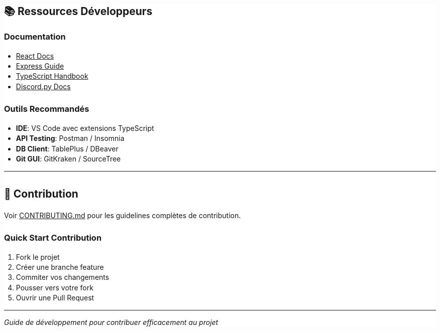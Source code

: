 ## 📚 Ressources Développeurs

### Documentation
- [React Docs](https://react.dev)
- [Express Guide](https://expressjs.com)
- [TypeScript Handbook](https://www.typescriptlang.org/docs/)
- [Discord.py Docs](https://discordpy.readthedocs.io)

### Outils Recommandés
- **IDE**: VS Code avec extensions TypeScript
- **API Testing**: Postman / Insomnia
- **DB Client**: TablePlus / DBeaver
- **Git GUI**: GitKraken / SourceTree

---

## 🤝 Contribution

Voir [CONTRIBUTING.md](CONTRIBUTING.md) pour les guidelines complètes de contribution.

### Quick Start Contribution
1. Fork le projet
2. Créer une branche feature
3. Commiter vos changements
4. Pousser vers votre fork
5. Ouvrir une Pull Request

---

*Guide de développement pour contribuer efficacement au projet*